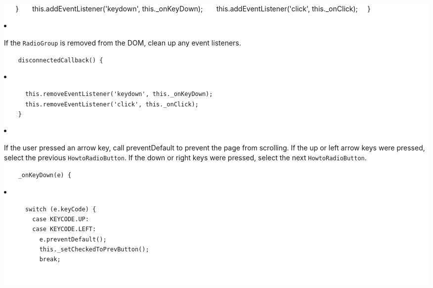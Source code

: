 <span class="indent">&nbsp;&nbsp;</span><span class="indent">&nbsp;&nbsp;</span><span class="indent">&nbsp;&nbsp;</span>}
<span class="indent">&nbsp;&nbsp;</span><span class="indent">&nbsp;&nbsp;</span><span class="indent">&nbsp;&nbsp;</span>this.addEventListener('keydown', this._onKeyDown);
<span class="indent">&nbsp;&nbsp;</span><span class="indent">&nbsp;&nbsp;</span><span class="indent">&nbsp;&nbsp;</span>this.addEventListener('click', this._onClick);
<span class="indent">&nbsp;&nbsp;</span><span class="indent">&nbsp;&nbsp;</span>}</code></pre>
</li>

<li class="blockcomment ">
<div class="literate-text "><p>If the <code>RadioGroup</code> is removed from the DOM, clean up any event
listeners.</p>
</div>
<pre><code class="literate-code "><span class="indent">&nbsp;&nbsp;</span><span class="indent">&nbsp;&nbsp;</span>disconnectedCallback() {</code></pre>
</li>

<li class="linecomment ">
<div class="literate-text empty"></div>
<pre><code class="literate-code "><span class="indent">&nbsp;&nbsp;</span><span class="indent">&nbsp;&nbsp;</span><span class="indent">&nbsp;&nbsp;</span>this.removeEventListener('keydown', this._onKeyDown);
<span class="indent">&nbsp;&nbsp;</span><span class="indent">&nbsp;&nbsp;</span><span class="indent">&nbsp;&nbsp;</span>this.removeEventListener('click', this._onClick);
<span class="indent">&nbsp;&nbsp;</span><span class="indent">&nbsp;&nbsp;</span>}</code></pre>
</li>

<li class="blockcomment ">
<div class="literate-text "><p>If the user pressed an arrow key, call preventDefault to prevent the
page from scrolling. If the up or left arrow keys were pressed, select
the previous <code>HowtoRadioButton</code>. If the down or right keys were pressed,
select the next <code>HowtoRadioButton</code>.</p>
</div>
<pre><code class="literate-code "><span class="indent">&nbsp;&nbsp;</span><span class="indent">&nbsp;&nbsp;</span>_onKeyDown(e) {</code></pre>
</li>

<li class="linecomment ">
<div class="literate-text empty"></div>
<pre><code class="literate-code "><span class="indent">&nbsp;&nbsp;</span><span class="indent">&nbsp;&nbsp;</span><span class="indent">&nbsp;&nbsp;</span>switch (e.keyCode) {
<span class="indent">&nbsp;&nbsp;</span><span class="indent">&nbsp;&nbsp;</span><span class="indent">&nbsp;&nbsp;</span><span class="indent">&nbsp;&nbsp;</span>case KEYCODE.UP:
<span class="indent">&nbsp;&nbsp;</span><span class="indent">&nbsp;&nbsp;</span><span class="indent">&nbsp;&nbsp;</span><span class="indent">&nbsp;&nbsp;</span>case KEYCODE.LEFT:
<span class="indent">&nbsp;&nbsp;</span><span class="indent">&nbsp;&nbsp;</span><span class="indent">&nbsp;&nbsp;</span><span class="indent">&nbsp;&nbsp;</span><span class="indent">&nbsp;&nbsp;</span>e.preventDefault();
<span class="indent">&nbsp;&nbsp;</span><span class="indent">&nbsp;&nbsp;</span><span class="indent">&nbsp;&nbsp;</span><span class="indent">&nbsp;&nbsp;</span><span class="indent">&nbsp;&nbsp;</span>this._setCheckedToPrevButton();
<span class="indent">&nbsp;&nbsp;</span><span class="indent">&nbsp;&nbsp;</span><span class="indent">&nbsp;&nbsp;</span><span class="indent">&nbsp;&nbsp;</span><span class="indent">&nbsp;&nbsp;</span>break;
